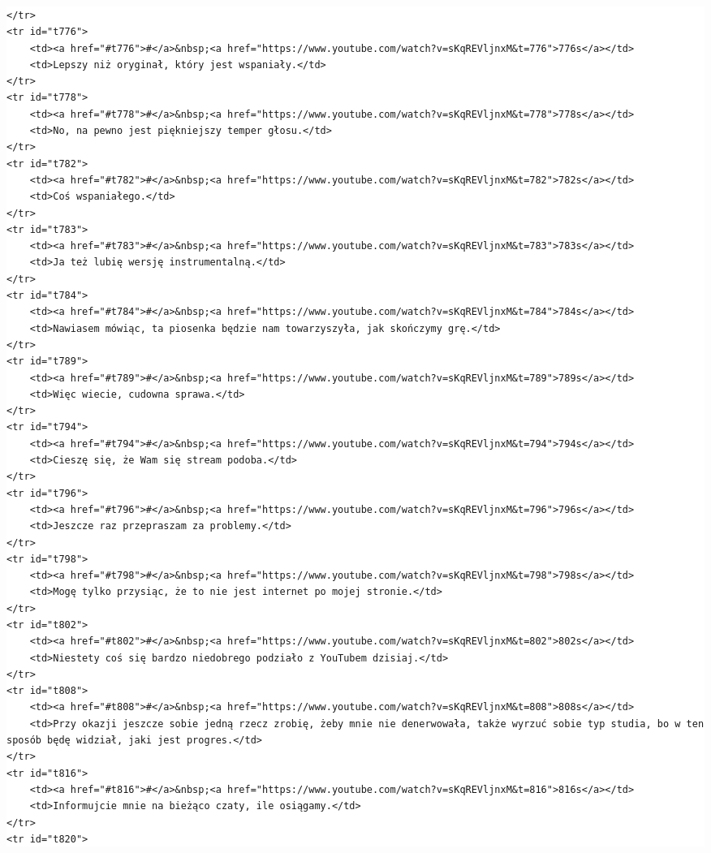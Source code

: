     </tr>
    <tr id="t776">
        <td><a href="#t776">#</a>&nbsp;<a href="https://www.youtube.com/watch?v=sKqREVljnxM&t=776">776s</a></td>
        <td>Lepszy niż oryginał, który jest wspaniały.</td>
    </tr>
    <tr id="t778">
        <td><a href="#t778">#</a>&nbsp;<a href="https://www.youtube.com/watch?v=sKqREVljnxM&t=778">778s</a></td>
        <td>No, na pewno jest piękniejszy temper głosu.</td>
    </tr>
    <tr id="t782">
        <td><a href="#t782">#</a>&nbsp;<a href="https://www.youtube.com/watch?v=sKqREVljnxM&t=782">782s</a></td>
        <td>Coś wspaniałego.</td>
    </tr>
    <tr id="t783">
        <td><a href="#t783">#</a>&nbsp;<a href="https://www.youtube.com/watch?v=sKqREVljnxM&t=783">783s</a></td>
        <td>Ja też lubię wersję instrumentalną.</td>
    </tr>
    <tr id="t784">
        <td><a href="#t784">#</a>&nbsp;<a href="https://www.youtube.com/watch?v=sKqREVljnxM&t=784">784s</a></td>
        <td>Nawiasem mówiąc, ta piosenka będzie nam towarzyszyła, jak skończymy grę.</td>
    </tr>
    <tr id="t789">
        <td><a href="#t789">#</a>&nbsp;<a href="https://www.youtube.com/watch?v=sKqREVljnxM&t=789">789s</a></td>
        <td>Więc wiecie, cudowna sprawa.</td>
    </tr>
    <tr id="t794">
        <td><a href="#t794">#</a>&nbsp;<a href="https://www.youtube.com/watch?v=sKqREVljnxM&t=794">794s</a></td>
        <td>Cieszę się, że Wam się stream podoba.</td>
    </tr>
    <tr id="t796">
        <td><a href="#t796">#</a>&nbsp;<a href="https://www.youtube.com/watch?v=sKqREVljnxM&t=796">796s</a></td>
        <td>Jeszcze raz przepraszam za problemy.</td>
    </tr>
    <tr id="t798">
        <td><a href="#t798">#</a>&nbsp;<a href="https://www.youtube.com/watch?v=sKqREVljnxM&t=798">798s</a></td>
        <td>Mogę tylko przysiąc, że to nie jest internet po mojej stronie.</td>
    </tr>
    <tr id="t802">
        <td><a href="#t802">#</a>&nbsp;<a href="https://www.youtube.com/watch?v=sKqREVljnxM&t=802">802s</a></td>
        <td>Niestety coś się bardzo niedobrego podziało z YouTubem dzisiaj.</td>
    </tr>
    <tr id="t808">
        <td><a href="#t808">#</a>&nbsp;<a href="https://www.youtube.com/watch?v=sKqREVljnxM&t=808">808s</a></td>
        <td>Przy okazji jeszcze sobie jedną rzecz zrobię, żeby mnie nie denerwowała, także wyrzuć sobie typ studia, bo w ten sposób będę widział, jaki jest progres.</td>
    </tr>
    <tr id="t816">
        <td><a href="#t816">#</a>&nbsp;<a href="https://www.youtube.com/watch?v=sKqREVljnxM&t=816">816s</a></td>
        <td>Informujcie mnie na bieżąco czaty, ile osiągamy.</td>
    </tr>
    <tr id="t820">